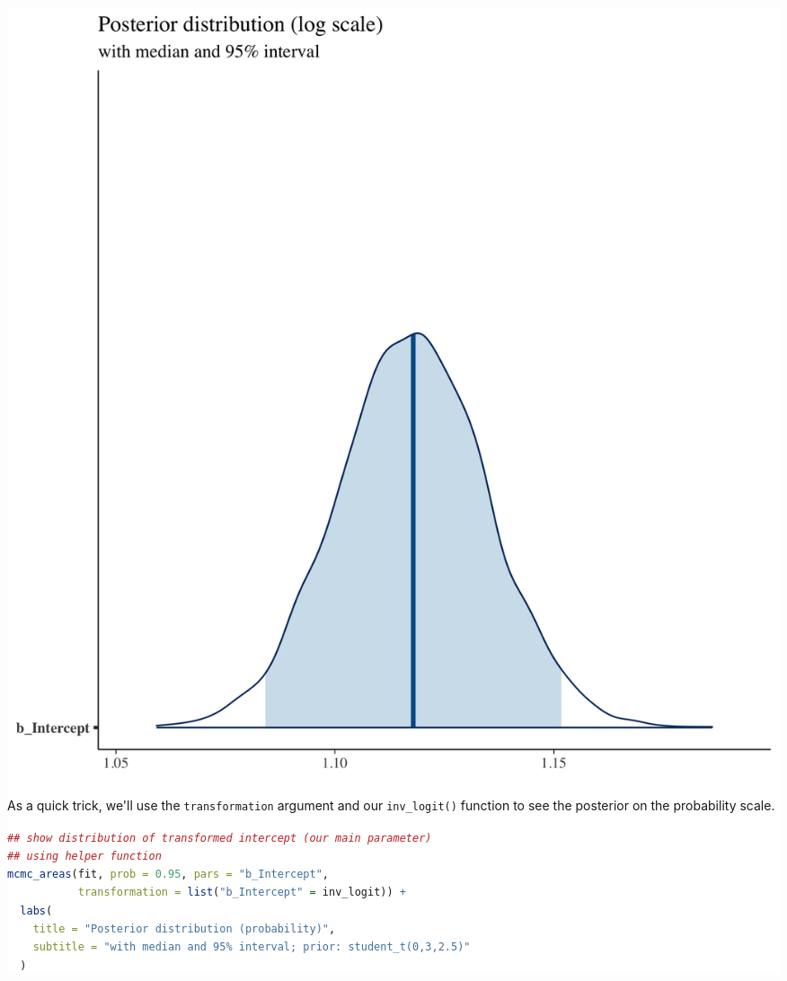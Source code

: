 <img src="../figures/plot_simple_reg_logit-1.png" width="100%" />

As a quick trick, we'll use the `transformation` argument and our `inv_logit()`
function to see the posterior on the probability scale.


```r
## show distribution of transformed intercept (our main parameter)
## using helper function
mcmc_areas(fit, prob = 0.95, pars = "b_Intercept",
           transformation = list("b_Intercept" = inv_logit)) +
  labs(
    title = "Posterior distribution (probability)",
    subtitle = "with median and 95% interval; prior: student_t(0,3,2.5)"
  )
```
